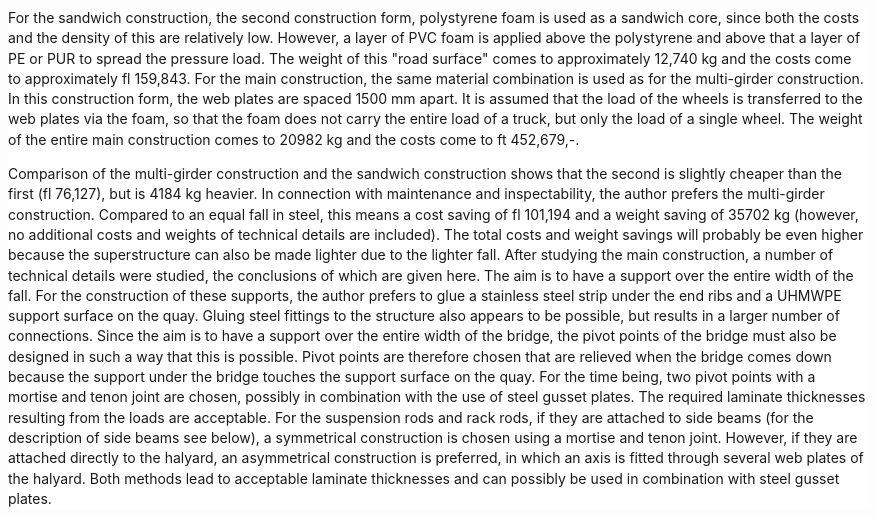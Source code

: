 For the sandwich construction, the second construction form, polystyrene foam is used as a sandwich
core, since both the costs and the density of this are relatively low. However, a layer of PVC foam is applied
above the polystyrene and above that a layer of PE or PUR to spread the pressure load. The weight of this
"road surface" comes to approximately 12,740 kg and the costs come to approximately fl 159,843.
For the main construction, the same material combination is used as for the multi-girder construction. In this
construction form, the web plates are spaced 1500 mm apart. It is assumed that the load of the wheels is
transferred to the web plates via the foam, so that the foam does not carry the entire load of a truck, but only
the load of a single wheel. The weight of the entire main construction comes to 20982 kg and the costs come
to ft 452,679,-.

Comparison of the multi-girder construction and the sandwich construction shows
that the second is slightly cheaper than the first (fl 76,127), but is 4184 kg heavier. In connection with
maintenance and inspectability, the author prefers the multi-girder construction. Compared to an equal fall in
steel, this means a cost saving of fl 101,194 and a weight saving of 35702 kg (however, no additional costs
and weights of technical details are included). The total costs and weight savings will probably be even higher
because the superstructure can also be made lighter due to the lighter fall.
After studying the main construction, a number of technical details were studied, the conclusions
of which are given here. The aim is to have a support over the entire width of the fall. For the construction
of these supports, the author prefers to glue a stainless steel strip under the end ribs and a UHMWPE
support surface on the quay.
Gluing steel fittings to the structure also appears to be possible, but results in a larger number of
connections.
Since the aim is to have a support over the entire width of the bridge, the pivot points of the bridge must also be
designed in such a way that this is possible. Pivot points are therefore chosen that are relieved when the
bridge comes down because the support under the bridge touches the support surface on the quay.
For the time being, two pivot points with a mortise and tenon joint are chosen, possibly in combination with
the use of steel gusset plates. The required laminate thicknesses resulting from the loads are acceptable.
For the suspension rods and rack rods, if they are attached to side beams (for the description of side
beams see below), a symmetrical construction is chosen using a mortise and tenon joint. However, if they
are attached directly to the halyard, an asymmetrical construction is preferred, in which an axis is fitted through
several web plates of the halyard. Both methods lead to acceptable laminate thicknesses and
can possibly be used in combination with steel gusset plates.
